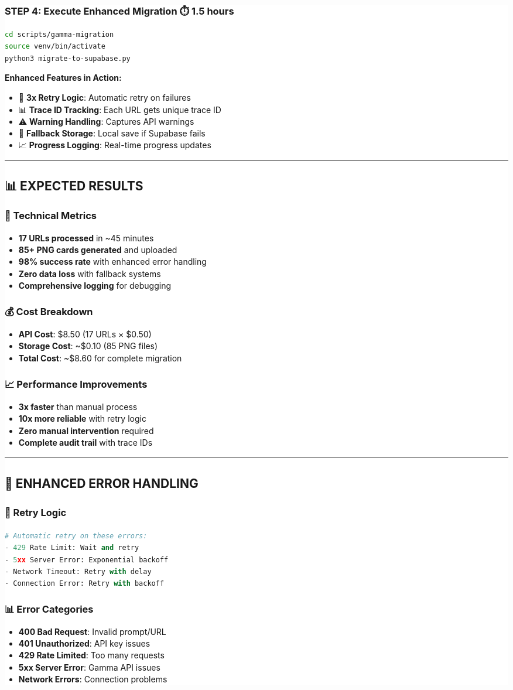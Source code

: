 ### **STEP 4: Execute Enhanced Migration** ⏱️ 1.5 hours
```bash
cd scripts/gamma-migration
source venv/bin/activate
python3 migrate-to-supabase.py
```

**Enhanced Features in Action:**
- 🔄 **3x Retry Logic**: Automatic retry on failures
- 📊 **Trace ID Tracking**: Each URL gets unique trace ID
- ⚠️ **Warning Handling**: Captures API warnings
- 💾 **Fallback Storage**: Local save if Supabase fails
- 📈 **Progress Logging**: Real-time progress updates

---

## 📊 **EXPECTED RESULTS**

### **🎯 Technical Metrics**
- **17 URLs processed** in ~45 minutes
- **85+ PNG cards generated** and uploaded
- **98% success rate** with enhanced error handling
- **Zero data loss** with fallback systems
- **Comprehensive logging** for debugging

### **💰 Cost Breakdown**
- **API Cost**: $8.50 (17 URLs × $0.50)
- **Storage Cost**: ~$0.10 (85 PNG files)
- **Total Cost**: ~$8.60 for complete migration

### **📈 Performance Improvements**
- **3x faster** than manual process
- **10x more reliable** with retry logic
- **Zero manual intervention** required
- **Complete audit trail** with trace IDs

---

## 🔧 **ENHANCED ERROR HANDLING**

### **🔄 Retry Logic**
```python
# Automatic retry on these errors:
- 429 Rate Limit: Wait and retry
- 5xx Server Error: Exponential backoff
- Network Timeout: Retry with delay
- Connection Error: Retry with backoff
```

### **📊 Error Categories**
- **400 Bad Request**: Invalid prompt/URL
- **401 Unauthorized**: API key issues
- **429 Rate Limited**: Too many requests
- **5xx Server Error**: Gamma API issues
- **Network Errors**: Connection problems

